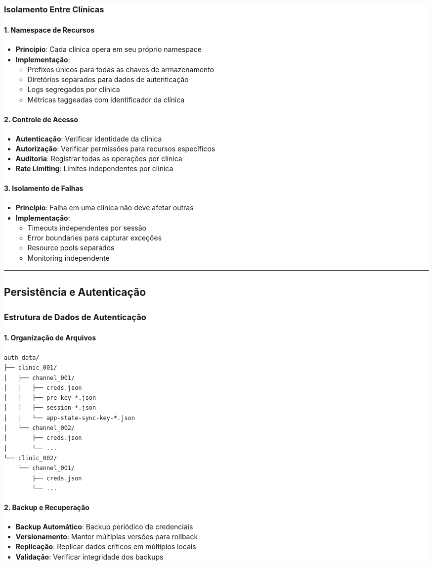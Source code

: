 ### Isolamento Entre Clínicas

#### 1. **Namespace de Recursos**
- **Princípio**: Cada clínica opera em seu próprio namespace
- **Implementação**:
  - Prefixos únicos para todas as chaves de armazenamento
  - Diretórios separados para dados de autenticação
  - Logs segregados por clínica
  - Métricas taggeadas com identificador da clínica

#### 2. **Controle de Acesso**
- **Autenticação**: Verificar identidade da clínica
- **Autorização**: Verificar permissões para recursos específicos
- **Auditoria**: Registrar todas as operações por clínica
- **Rate Limiting**: Limites independentes por clínica

#### 3. **Isolamento de Falhas**
- **Princípio**: Falha em uma clínica não deve afetar outras
- **Implementação**:
  - Timeouts independentes por sessão
  - Error boundaries para capturar exceções
  - Resource pools separados
  - Monitoring independente

---

## Persistência e Autenticação

### Estrutura de Dados de Autenticação

#### 1. **Organização de Arquivos**
```
auth_data/
├── clinic_001/
│   ├── channel_001/
│   │   ├── creds.json
│   │   ├── pre-key-*.json
│   │   ├── session-*.json
│   │   └── app-state-sync-key-*.json
│   └── channel_002/
│       ├── creds.json
│       └── ...
└── clinic_002/
    └── channel_001/
        ├── creds.json
        └── ...
```

#### 2. **Backup e Recuperação**
- **Backup Automático**: Backup periódico de credenciais
- **Versionamento**: Manter múltiplas versões para rollback
- **Replicação**: Replicar dados críticos em múltiplos locais
- **Validação**: Verificar integridade dos backups
